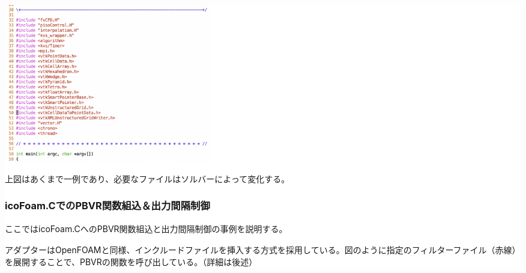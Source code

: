  <img src="img/OpenFOAM/OpenFOAM_6.png" alt="workload" width=40%>
 </p>

上図はあくまで一例であり、必要なファイルはソルバーによって変化する。

### icoFoam.CでのPBVR関数組込＆出力間隔制御

ここではicoFoam.CへのPBVR関数組込と出力間隔制御の事例を説明する。

アダプターはOpenFOAMと同様、インクルードファイルを挿入する方式を採用している。図のように指定のフィルターファイル（赤線）を展開することで、PBVRの関数を呼び出している。（詳細は後述）

 <p align="center">